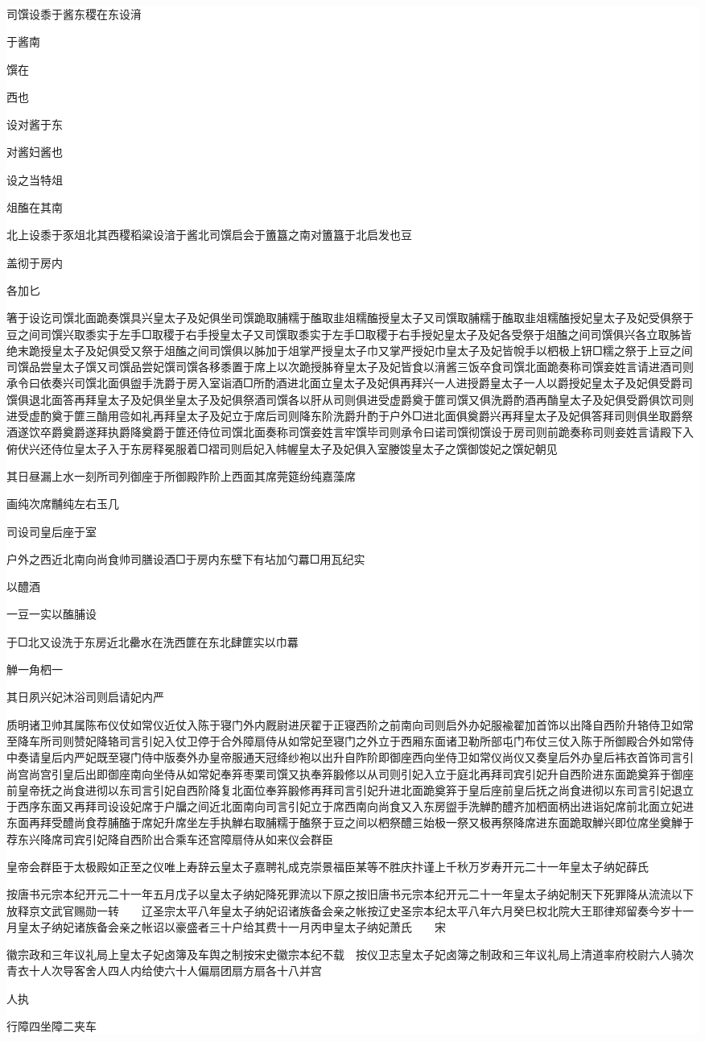司馔设黍于酱东稷在东设湇  

于酱南  

馔在  

西也  

设对酱于东  

对酱妇酱也  

设之当特俎  

俎醢在其南  

北上设黍于豕俎北其西稷稻粱设湆于酱北司馔启会于簠簋之南对簠簋于北启发也豆  

盖彻于房内  

各加匕  

箸于设讫司馔北面跪奏馔具兴皇太子及妃俱坐司馔跪取脯糯于醢取韭俎糯醢授皇太子又司馔取脯糯于醢取韭俎糯醢授妃皇太子及妃受俱祭于豆之间司馔兴取黍实于左手□取稷于右手授皇太子又司馔取黍实于左手□取稷于右手授妃皇太子及妃各受祭于俎醢之间司馔俱兴各立取胏皆绝末跪授皇太子及妃俱受又祭于俎醢之间司馔俱以胏加于俎掌严授皇太子巾又掌严授妃巾皇太子及妃皆帨手以柶极上钘□糯之祭于上豆之间司馔品尝皇太子馔又司馔品尝妃馔司馔各移黍置于席上以次跪授胏脊皇太子及妃皆食以湇酱三饭卒食司馔北面跪奏称司馔妾姓言请进酒司则承令曰依奏兴司馔北面俱盥手洗爵于房入室诣酒□所酌酒进北面立皇太子及妃俱再拜兴一人进授爵皇太子一人以爵授妃皇太子及妃俱受爵司馔俱退北面答再拜皇太子及妃俱坐皇太子及妃俱祭酒司馔各以肝从司则俱进受虚爵奠于篚司馔又俱洗爵酌酒再酳皇太子及妃俱受爵俱饮司则进受虚酌奠于篚三酳用卺如礼再拜皇太子及妃立于席后司则降东阶洗爵升酌于户外□进北面俱奠爵兴再拜皇太子及妃俱答拜司则俱坐取爵祭酒遂饮卒爵奠爵遂拜执爵降奠爵于篚还侍位司馔北面奏称司馔妾姓言牢馔毕司则承令曰诺司馔彻馔设于房司则前跪奏称司则妾姓言请殿下入俯伏兴还侍位皇太子入于东房释冕服着□褶司则启妃入帏幄皇太子及妃俱入室媵馂皇太子之馔御馂妃之馔妃朝见  

其日昼漏上水一刻所司列御座于所御殿阼阶上西面其席莞筵纷纯嘉藻席  

画纯次席黼纯左右玉几  

司设司皇后座于室  

户外之西近北南向尚食帅司膳设酒□于房内东壁下有坫加勺羃□用瓦纪实  

以醴酒  

一豆一实以醢脯设  

于□北又设洗于东房近北罍水在洗西篚在东北肆篚实以巾羃  

觯一角柶一  

其日夙兴妃沐浴司则启请妃内严  

质明诸卫帅其属陈布仪仗如常仪近仗入陈于寝门外内厩尉进厌翟于正寝西阶之前南向司则启外办妃服褕翟加首饰以出降自西阶升辂侍卫如常至降车所司则赞妃降辂司言引妃入仗卫停于合外障扇侍从如常妃至寝门之外立于西厢东面诸卫勒所部屯门布仗三仗入陈于所御殿合外如常侍中奏请皇后内严妃既至寝门侍中版奏外办皇帝服通天冠绛纱袍以出升自阼阶即御座西向坐侍卫如常仪尚仪又奏皇后外办皇后袆衣首饰司言引尚宫尚宫引皇后出即御座南向坐侍从如常妃奉笲枣栗司馔又执奉笲腶修以从司则引妃入立于庭北再拜司宾引妃升自西阶进东面跪奠笲于御座前皇帝抚之尚食进彻以东司言引妃自西阶降复北面位奉笲腶修再拜司言引妃升进北面跪奠笲于皇后座前皇后抚之尚食进彻以东司言引妃退立于西序东面又再拜司设设妃席于户牖之间近北面南向司言引妃立于席西南向尚食又入东房盥手洗觯酌醴齐加柶面柄出进诣妃席前北面立妃进东面再拜受醴尚食荐脯醢于席妃升席坐左手执觯右取脯糯于醢祭于豆之间以柶祭醴三始极一祭又极再祭降席进东面跪取觯兴即位席坐奠觯于荐东兴降席司宾引妃降自西阶出合乘车还宫障扇侍从如来仪会群臣  

皇帝会群臣于太极殿如正至之仪唯上寿辞云皇太子嘉聘礼成克崇景福臣某等不胜庆抃谨上千秋万岁寿开元二十一年皇太子纳妃薛氏  

按唐书元宗本纪开元二十一年五月戊子以皇太子纳妃降死罪流以下原之按旧唐书元宗本纪开元二十一年皇太子纳妃制天下死罪降从流流以下放释京文武官赐勋一转　　辽圣宗太平八年皇太子纳妃诏诸族备会亲之帐按辽史圣宗本纪太平八年六月癸巳权北院大王耶律郑留奏今岁十一月皇太子纳妃诸族备会亲之帐诏以豪盛者三十户给其费十一月丙申皇太子纳妃萧氏　　宋  

徽宗政和三年议礼局上皇太子妃卤簿及车舆之制按宋史徽宗本纪不载　按仪卫志皇太子妃卤簿之制政和三年议礼局上清道率府校尉六人骑次青衣十人次导客舍人四人内给使六十人偏扇团扇方扇各十八并宫  

人执  

行障四坐障二夹车  
